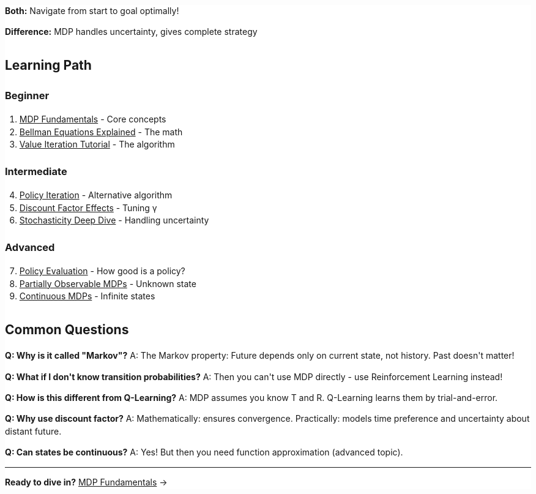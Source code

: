 **Both:** Navigate from start to goal optimally!

**Difference:** MDP handles uncertainty, gives complete strategy

## Learning Path

### Beginner
1. [MDP Fundamentals](MDP-Fundamentals) - Core concepts
2. [Bellman Equations Explained](Bellman-Equations) - The math
3. [Value Iteration Tutorial](Value-Iteration-Tutorial) - The algorithm

### Intermediate
4. [Policy Iteration](Policy-Iteration) - Alternative algorithm
5. [Discount Factor Effects](Discount-Factor-Effects) - Tuning γ
6. [Stochasticity Deep Dive](Stochasticity-Deep-Dive) - Handling uncertainty

### Advanced
7. [Policy Evaluation](Policy-Evaluation) - How good is a policy?
8. [Partially Observable MDPs](POMDPs) - Unknown state
9. [Continuous MDPs](Continuous-MDPs) - Infinite states

## Common Questions

**Q: Why is it called "Markov"?**
A: The Markov property: Future depends only on current state, not history. Past doesn't matter!

**Q: What if I don't know transition probabilities?**
A: Then you can't use MDP directly - use Reinforcement Learning instead!

**Q: How is this different from Q-Learning?**
A: MDP assumes you know T and R. Q-Learning learns them by trial-and-error.

**Q: Why use discount factor?**
A: Mathematically: ensures convergence. Practically: models time preference and uncertainty about distant future.

**Q: Can states be continuous?**
A: Yes! But then you need function approximation (advanced topic).

---

**Ready to dive in?** [MDP Fundamentals](MDP-Fundamentals) →

